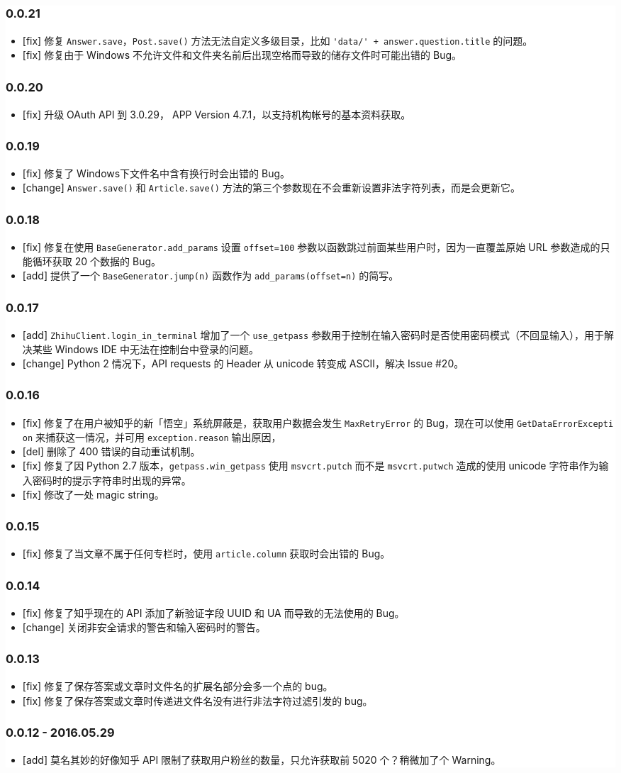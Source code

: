 ### 0.0.21

- [fix] 修复 `Answer.save`，`Post.save()` 方法无法自定义多级目录，比如 `'data/' + answer.question.title` 的问题。
- [fix] 修复由于 Windows 不允许文件和文件夹名前后出现空格而导致的储存文件时可能出错的 Bug。

### 0.0.20

- [fix] 升级 OAuth API 到 3.0.29， APP Version 4.7.1，以支持机构帐号的基本资料获取。

### 0.0.19

- [fix] 修复了 Windows下文件名中含有换行时会出错的 Bug。
- [change] `Answer.save()` 和 `Article.save()` 方法的第三个参数现在不会重新设置非法字符列表，而是会更新它。

### 0.0.18

- [fix] 修复在使用 `BaseGenerator.add_params` 设置 `offset=100` 参数以函数跳过前面某些用户时，因为一直覆盖原始 URL 参数造成的只能循环获取 20 个数据的 Bug。
- [add] 提供了一个 `BaseGenerator.jump(n)` 函数作为 `add_params(offset=n)` 的简写。

### 0.0.17

- [add] `ZhihuClient.login_in_terminal` 增加了一个 `use_getpass` 参数用于控制在输入密码时是否使用密码模式（不回显输入），用于解决某些 Windows IDE 中无法在控制台中登录的问题。
- [change] Python 2 情况下，API requests 的 Header 从 unicode 转变成 ASCII，解决 Issue #20。

### 0.0.16

- [fix] 修复了在用户被知乎的新「悟空」系统屏蔽是，获取用户数据会发生 `MaxRetryError` 的 Bug，现在可以使用 `GetDataErrorException` 来捕获这一情况，并可用 `exception.reason` 输出原因，
- [del] 删除了 400 错误的自动重试机制。
- [fix] 修复了因 Python 2.7 版本，`getpass.win_getpass` 使用 `msvcrt.putch` 而不是 `msvcrt.putwch` 造成的使用 unicode 字符串作为输入密码时的提示字符串时出现的异常。
- [fix] 修改了一处 magic string。

### 0.0.15

- [fix] 修复了当文章不属于任何专栏时，使用 ``article.column`` 获取时会出错的 Bug。

### 0.0.14

- [fix] 修复了知乎现在的 API 添加了新验证字段 UUID 和 UA 而导致的无法使用的 Bug。
- [change] 关闭非安全请求的警告和输入密码时的警告。

### 0.0.13

- [fix] 修复了保存答案或文章时文件名的扩展名部分会多一个点的 bug。
- [fix] 修复了保存答案或文章时传递进文件名没有进行非法字符过滤引发的 bug。

### 0.0.12 - 2016.05.29

- [add] 莫名其妙的好像知乎 API 限制了获取用户粉丝的数量，只允许获取前 5020 个？稍微加了个 Warning。
